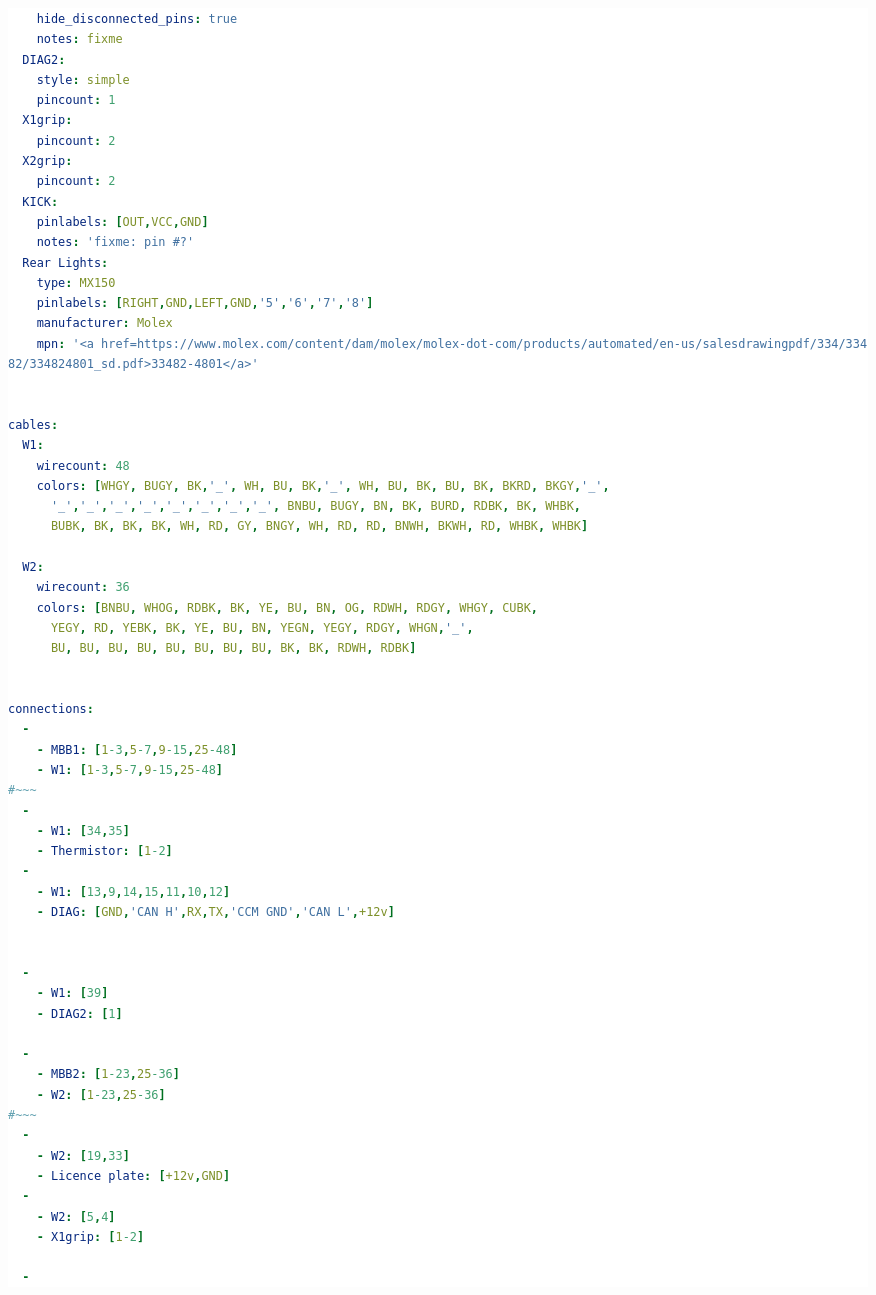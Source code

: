 ```yaml
    hide_disconnected_pins: true
    notes: fixme
  DIAG2:
    style: simple
    pincount: 1
  X1grip:
    pincount: 2
  X2grip:
    pincount: 2
  KICK:
    pinlabels: [OUT,VCC,GND]
    notes: 'fixme: pin #?'
  Rear Lights:
    type: MX150
    pinlabels: [RIGHT,GND,LEFT,GND,'5','6','7','8']
    manufacturer: Molex
    mpn: '<a href=https://www.molex.com/content/dam/molex/molex-dot-com/products/automated/en-us/salesdrawingpdf/334/33482/334824801_sd.pdf>33482-4801</a>'


cables:
  W1:
    wirecount: 48
    colors: [WHGY, BUGY, BK,'_', WH, BU, BK,'_', WH, BU, BK, BU, BK, BKRD, BKGY,'_',
      '_','_','_','_','_','_','_','_', BNBU, BUGY, BN, BK, BURD, RDBK, BK, WHBK, 
      BUBK, BK, BK, BK, WH, RD, GY, BNGY, WH, RD, RD, BNWH, BKWH, RD, WHBK, WHBK]

  W2:
    wirecount: 36
    colors: [BNBU, WHOG, RDBK, BK, YE, BU, BN, OG, RDWH, RDGY, WHGY, CUBK,
      YEGY, RD, YEBK, BK, YE, BU, BN, YEGN, YEGY, RDGY, WHGN,'_',
      BU, BU, BU, BU, BU, BU, BU, BU, BK, BK, RDWH, RDBK]


connections:
  -
    - MBB1: [1-3,5-7,9-15,25-48]
    - W1: [1-3,5-7,9-15,25-48]
#~~~
  -
    - W1: [34,35]  
    - Thermistor: [1-2]
  -
    - W1: [13,9,14,15,11,10,12]
    - DIAG: [GND,'CAN H',RX,TX,'CCM GND','CAN L',+12v]


  -
    - W1: [39]
    - DIAG2: [1]

  -
    - MBB2: [1-23,25-36]
    - W2: [1-23,25-36]
#~~~
  -
    - W2: [19,33]
    - Licence plate: [+12v,GND]
  -
    - W2: [5,4]
    - X1grip: [1-2]

  -
```